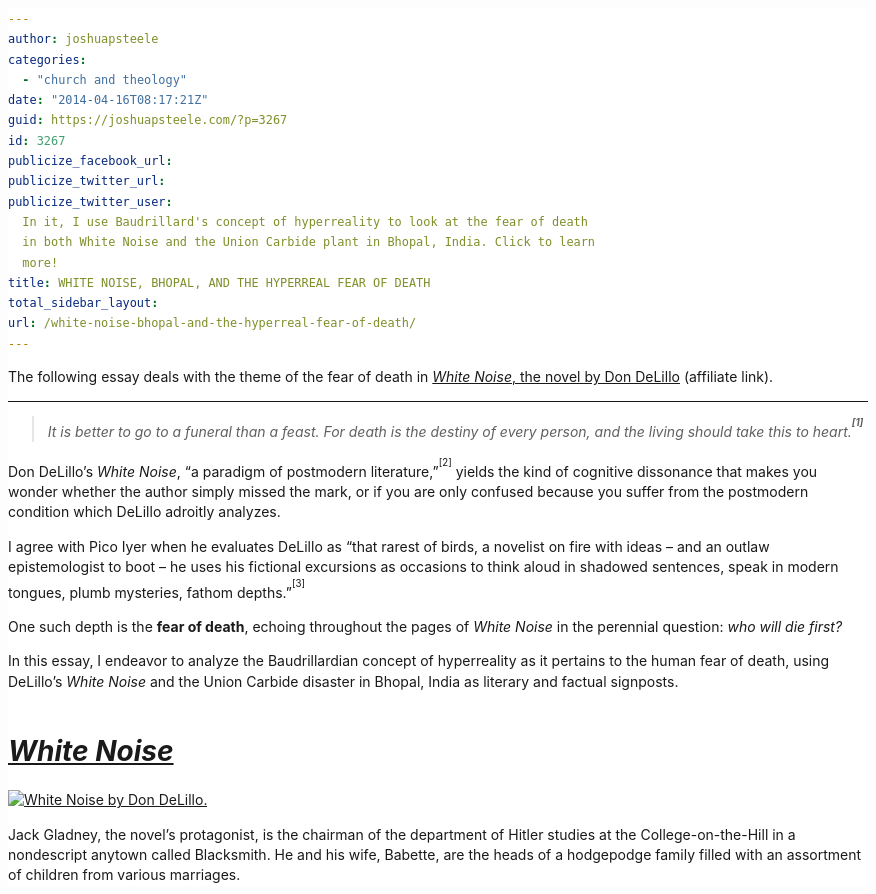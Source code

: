 ```yaml
---
author: joshuapsteele
categories:
  - "church and theology"
date: "2014-04-16T08:17:21Z"
guid: https://joshuapsteele.com/?p=3267
id: 3267
publicize_facebook_url:
publicize_twitter_url:
publicize_twitter_user:
  In it, I use Baudrillard's concept of hyperreality to look at the fear of death
  in both White Noise and the Union Carbide plant in Bhopal, India. Click to learn
  more!
title: WHITE NOISE, BHOPAL, AND THE HYPERREAL FEAR OF DEATH
total_sidebar_layout:
url: /white-noise-bhopal-and-the-hyperreal-fear-of-death/
---
```


The following essay deals with the theme of the fear of death in [*White Noise*, the novel by Don DeLillo](http://amzn.to/2EgL3pA) (affiliate link).

---

> *It is better to go to a funeral than a feast. For death is the destiny of every person, and the living should take this to heart.<sup>**<sup>\[1\]</sup>**</sup>*

Don DeLillo’s *White Noise*, “a paradigm of postmodern literature,”<sup><sup>\[2\]</sup></sup> yields the kind of cognitive dissonance that makes you wonder whether the author simply missed the mark, or if you are only confused because you suffer from the postmodern condition which DeLillo adroitly analyzes.

I agree with Pico Iyer when he evaluates DeLillo as “that rarest of birds, a novelist on fire with ideas – and an outlaw epistemologist to boot – he uses his fictional excursions as occasions to think aloud in shadowed sentences, speak in modern tongues, plumb mysteries, fathom depths.”<sup><sup>\[3\]</sup></sup>

One such depth is the **fear of death**, echoing throughout the pages of *White Noise* in the perennial question: *who will die first?*

In this essay, I endeavor to analyze the Baudrillardian concept of hyperreality as it pertains to the human fear of death, using DeLillo’s *White Noise* and the Union Carbide disaster in Bhopal, India as literary and factual signposts.

# [***White Noise***](http://amzn.to/2EgL3pA)

[![White Noise by Don DeLillo.](http://upload.wikimedia.org/wikipedia/commons/thumb/a/a9/White_Noise.jpg/200px-White_Noise.jpg)](http://amzn.to/2EgL3pA)

Jack Gladney, the novel’s protagonist, is the chairman of the department of Hitler studies at the College-on-the-Hill in a nondescript anytown called Blacksmith. He and his wife, Babette, are the heads of a hodgepodge family filled with an assortment of children from various marriages.

